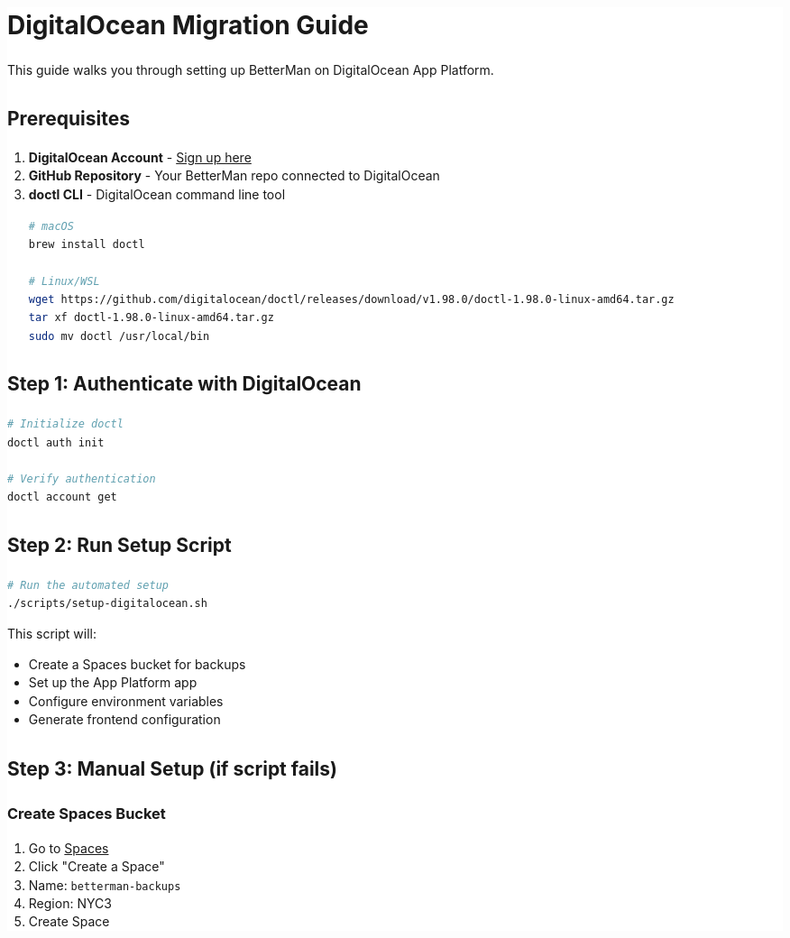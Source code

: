 # DigitalOcean Migration Guide

This guide walks you through setting up BetterMan on DigitalOcean App Platform.

## Prerequisites

1. **DigitalOcean Account** - [Sign up here](https://www.digitalocean.com/)
2. **GitHub Repository** - Your BetterMan repo connected to DigitalOcean
3. **doctl CLI** - DigitalOcean command line tool
   ```bash
   # macOS
   brew install doctl
   
   # Linux/WSL
   wget https://github.com/digitalocean/doctl/releases/download/v1.98.0/doctl-1.98.0-linux-amd64.tar.gz
   tar xf doctl-1.98.0-linux-amd64.tar.gz
   sudo mv doctl /usr/local/bin
   ```

## Step 1: Authenticate with DigitalOcean

```bash
# Initialize doctl
doctl auth init

# Verify authentication
doctl account get
```

## Step 2: Run Setup Script

```bash
# Run the automated setup
./scripts/setup-digitalocean.sh
```

This script will:
- Create a Spaces bucket for backups
- Set up the App Platform app
- Configure environment variables
- Generate frontend configuration

## Step 3: Manual Setup (if script fails)

### Create Spaces Bucket

1. Go to [Spaces](https://cloud.digitalocean.com/spaces)
2. Click "Create a Space"
3. Name: `betterman-backups`
4. Region: NYC3
5. Create Space
